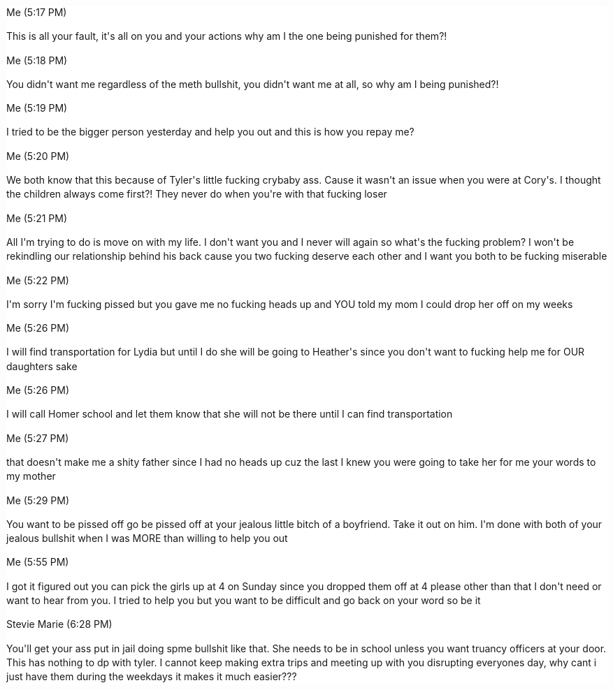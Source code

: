 Me (5:17 PM)

This is all your fault, it's all on you and your actions why am I the one being punished for them?!

Me (5:18 PM)

You didn't want me regardless of the meth bullshit, you didn't want me at all, so why am I being punished?!

Me (5:19 PM)

I tried to be the bigger person yesterday and help you out and this is how you repay me?

Me (5:20 PM)

We both know that this because of Tyler's little fucking crybaby ass. Cause it wasn't an issue when you were at Cory's. I thought the children always come first?! They never do when you're with that fucking loser

Me (5:21 PM)

All I'm trying to do is move on with my life. I don't want you and I never will again so what's the fucking problem? I won't be rekindling our relationship behind his back cause you two fucking deserve each other and I want you both to be fucking miserable

Me (5:22 PM)

I'm sorry I'm fucking pissed but you gave me no fucking heads up and YOU told my mom I could drop her off on my weeks

Me (5:26 PM)

I will find transportation for Lydia but until I do she will be going to Heather's since you don't want to fucking help me for OUR daughters sake

Me (5:26 PM)

I will call Homer school and let them know that she will not be there until I can find transportation

Me (5:27 PM)

that doesn't make me a shity father since I had no heads up cuz the last I knew you were going to take her for me your words to my mother

Me (5:29 PM)

You want to be pissed off go be pissed off at your jealous little bitch of a boyfriend. Take it out on him. I'm done with both of your jealous bullshit when I was MORE than willing to help you out

Me (5:55 PM)

I got it figured out you can pick the girls up at 4 on Sunday since you dropped them off at 4 please other than that I don't need or want to hear from you. I tried to help you but you want to be difficult and go back on your word so be it

Stevie Marie (6:28 PM)

You'll get your ass put in jail doing spme bullshit like that. She needs to be in school unless you want truancy officers at your door. This has nothing to dp with tyler. I cannot keep making extra trips and meeting up with you disrupting everyones day, why cant i just have them during the weekdays it makes it much easier???
